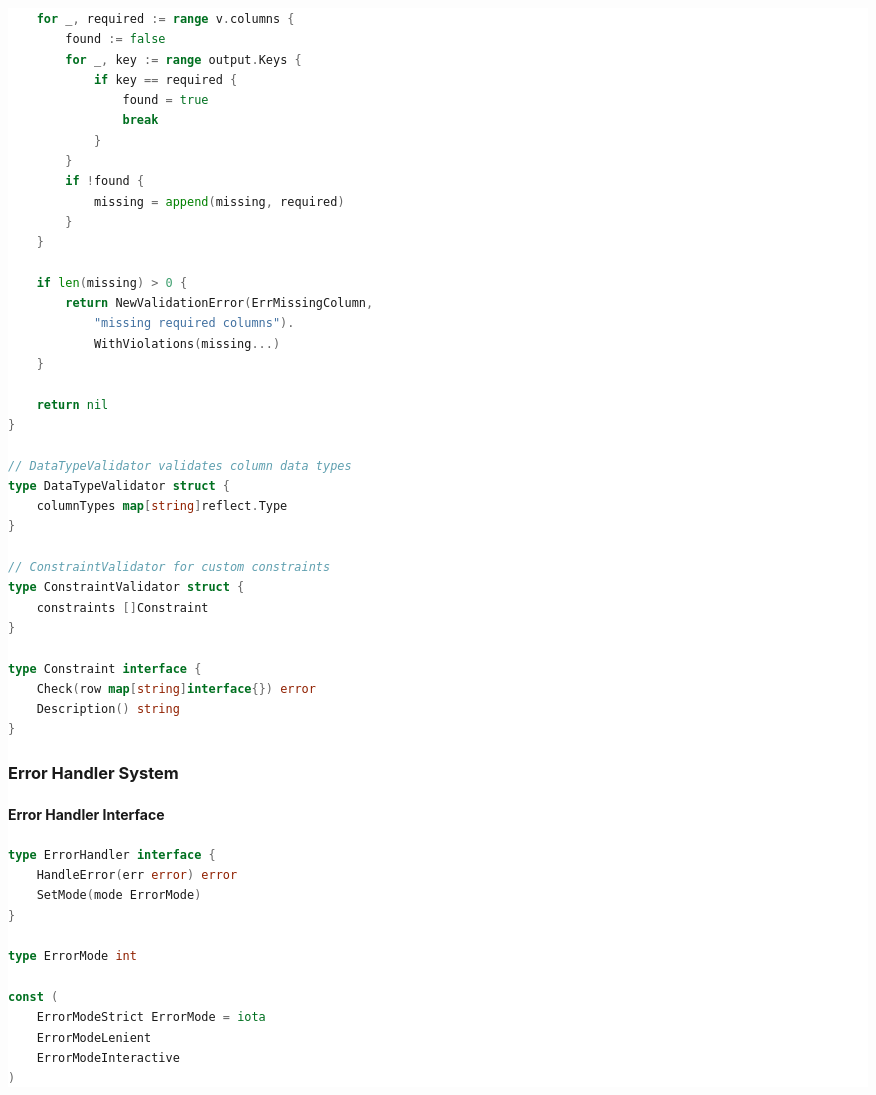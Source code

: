 ```go
    for _, required := range v.columns {
        found := false
        for _, key := range output.Keys {
            if key == required {
                found = true
                break
            }
        }
        if !found {
            missing = append(missing, required)
        }
    }
    
    if len(missing) > 0 {
        return NewValidationError(ErrMissingColumn, 
            "missing required columns").
            WithViolations(missing...)
    }
    
    return nil
}

// DataTypeValidator validates column data types
type DataTypeValidator struct {
    columnTypes map[string]reflect.Type
}

// ConstraintValidator for custom constraints
type ConstraintValidator struct {
    constraints []Constraint
}

type Constraint interface {
    Check(row map[string]interface{}) error
    Description() string
}
```

### Error Handler System

#### Error Handler Interface
```go
type ErrorHandler interface {
    HandleError(err error) error
    SetMode(mode ErrorMode)
}

type ErrorMode int

const (
    ErrorModeStrict ErrorMode = iota
    ErrorModeLenient
    ErrorModeInteractive
)
```
